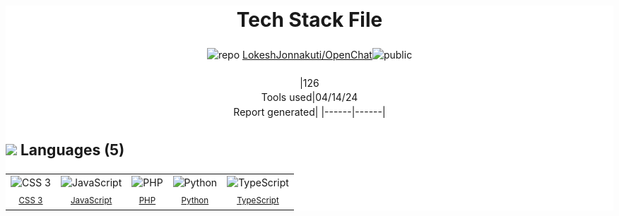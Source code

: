 
<div align="center">

# Tech Stack File
![](https://img.stackshare.io/repo.svg "repo") [LokeshJonnakuti/OpenChat](https://github.com/LokeshJonnakuti/OpenChat)![](https://img.stackshare.io/public_badge.svg "public")
<br/><br/>
|126<br/>Tools used|04/14/24 <br/>Report generated|
|------|------|
</div>

## <img src='https://img.stackshare.io/languages.svg'/> Languages (5)
<table><tr>
  <td align='center'>
  <img width='36' height='36' src='https://img.stackshare.io/service/6727/css.png' alt='CSS 3'>
  <br>
  <sub><a href="https://developer.mozilla.org/en-US/docs/Web/CSS/CSS3">CSS 3</a></sub>
  <br>
  <sub></sub>
</td>

<td align='center'>
  <img width='36' height='36' src='https://img.stackshare.io/service/1209/javascript.jpeg' alt='JavaScript'>
  <br>
  <sub><a href="https://developer.mozilla.org/en-US/docs/Web/JavaScript">JavaScript</a></sub>
  <br>
  <sub></sub>
</td>

<td align='center'>
  <img width='36' height='36' src='https://img.stackshare.io/service/991/hwUcGZ41_400x400.jpg' alt='PHP'>
  <br>
  <sub><a href="http://www.php.net/">PHP</a></sub>
  <br>
  <sub></sub>
</td>

<td align='center'>
  <img width='36' height='36' src='https://img.stackshare.io/service/993/pUBY5pVj.png' alt='Python'>
  <br>
  <sub><a href="https://www.python.org">Python</a></sub>
  <br>
  <sub></sub>
</td>

<td align='center'>
  <img width='36' height='36' src='https://img.stackshare.io/service/1612/bynNY5dJ.jpg' alt='TypeScript'>
  <br>
  <sub><a href="http://www.typescriptlang.org">TypeScript</a></sub>
  <br>
  <sub></sub>
</td>
